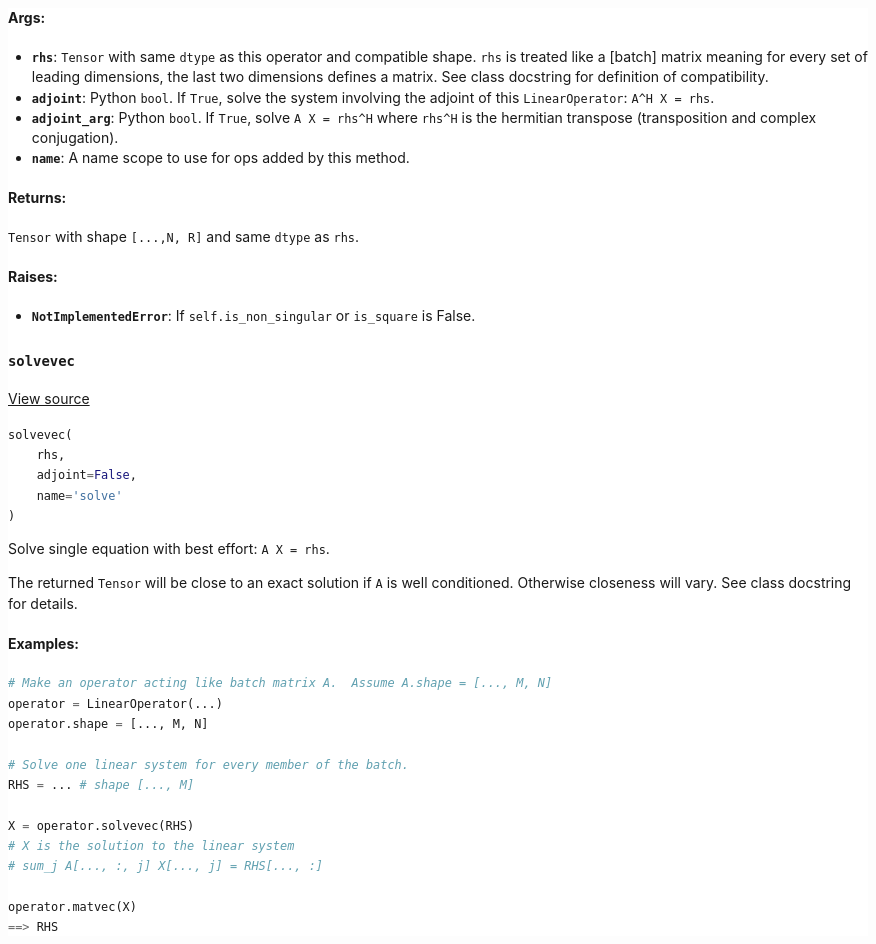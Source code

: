 #### Args:


* <b>`rhs`</b>: `Tensor` with same `dtype` as this operator and compatible shape.
  `rhs` is treated like a [batch] matrix meaning for every set of leading
  dimensions, the last two dimensions defines a matrix.
  See class docstring for definition of compatibility.
* <b>`adjoint`</b>: Python `bool`.  If `True`, solve the system involving the adjoint
  of this `LinearOperator`:  `A^H X = rhs`.
* <b>`adjoint_arg`</b>:  Python `bool`.  If `True`, solve `A X = rhs^H` where `rhs^H`
  is the hermitian transpose (transposition and complex conjugation).
* <b>`name`</b>:  A name scope to use for ops added by this method.


#### Returns:

`Tensor` with shape `[...,N, R]` and same `dtype` as `rhs`.



#### Raises:


* <b>`NotImplementedError`</b>:  If `self.is_non_singular` or `is_square` is False.

<h3 id="solvevec"><code>solvevec</code></h3>

<a target="_blank" href="/code/stable/tensorflow/python/ops/linalg/linear_operator.py">View source</a>

``` python
solvevec(
    rhs,
    adjoint=False,
    name='solve'
)
```

Solve single equation with best effort: `A X = rhs`.

The returned `Tensor` will be close to an exact solution if `A` is well
conditioned. Otherwise closeness will vary. See class docstring for details.

#### Examples:



```python
# Make an operator acting like batch matrix A.  Assume A.shape = [..., M, N]
operator = LinearOperator(...)
operator.shape = [..., M, N]

# Solve one linear system for every member of the batch.
RHS = ... # shape [..., M]

X = operator.solvevec(RHS)
# X is the solution to the linear system
# sum_j A[..., :, j] X[..., j] = RHS[..., :]

operator.matvec(X)
==> RHS
```
